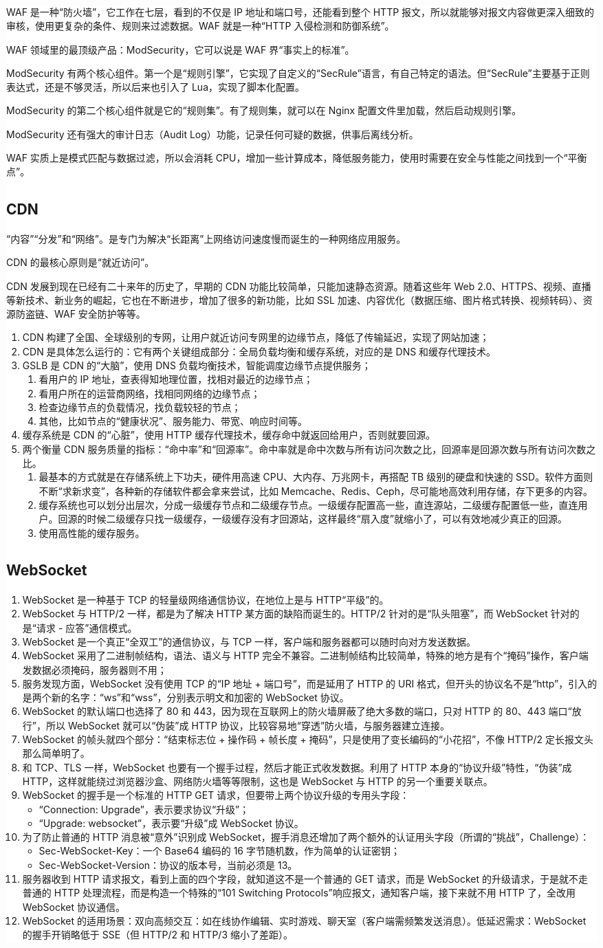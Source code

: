 WAF 是一种“防火墙”，它工作在七层，看到的不仅是 IP 地址和端口号，还能看到整个 HTTP 报文，所以就能够对报文内容做更深入细致的审核，使用更复杂的条件、规则来过滤数据。WAF 就是一种“HTTP 入侵检测和防御系统”。

WAF 领域里的最顶级产品：ModSecurity，它可以说是 WAF 界“事实上的标准”。

ModSecurity 有两个核心组件。第一个是“规则引擎”，它实现了自定义的“SecRule”语言，有自己特定的语法。但“SecRule”主要基于正则表达式，还是不够灵活，所以后来也引入了 Lua，实现了脚本化配置。

ModSecurity 的第二个核心组件就是它的“规则集”。有了规则集，就可以在 Nginx 配置文件里加载，然后启动规则引擎。

ModSecurity 还有强大的审计日志（Audit Log）功能，记录任何可疑的数据，供事后离线分析。

WAF 实质上是模式匹配与数据过滤，所以会消耗 CPU，增加一些计算成本，降低服务能力，使用时需要在安全与性能之间找到一个“平衡点”。

## CDN

“内容”“分发”和“网络”。是专门为解决“长距离”上网络访问速度慢而诞生的一种网络应用服务。

CDN 的最核心原则是“就近访问”。

CDN 发展到现在已经有二十来年的历史了，早期的 CDN 功能比较简单，只能加速静态资源。随着这些年 Web 2.0、HTTPS、视频、直播等新技术、新业务的崛起，它也在不断进步，增加了很多的新功能，比如 SSL 加速、内容优化（数据压缩、图片格式转换、视频转码）、资源防盗链、WAF 安全防护等等。

1. CDN 构建了全国、全球级别的专网，让用户就近访问专网里的边缘节点，降低了传输延迟，实现了网站加速；
2. CDN 是具体怎么运行的：它有两个关键组成部分：全局负载均衡和缓存系统，对应的是 DNS 和缓存代理技术。
3. GSLB 是 CDN 的“大脑”，使用 DNS 负载均衡技术，智能调度边缘节点提供服务；
   1. 看用户的 IP 地址，查表得知地理位置，找相对最近的边缘节点；
   2. 看用户所在的运营商网络，找相同网络的边缘节点；
   3. 检查边缘节点的负载情况，找负载较轻的节点；
   4. 其他，比如节点的“健康状况”、服务能力、带宽、响应时间等。
4. 缓存系统是 CDN 的“心脏”，使用 HTTP 缓存代理技术，缓存命中就返回给用户，否则就要回源。
5. 两个衡量 CDN 服务质量的指标：“命中率”和“回源率”。命中率就是命中次数与所有访问次数之比，回源率是回源次数与所有访问次数之比。
   1. 最基本的方式就是在存储系统上下功夫，硬件用高速 CPU、大内存、万兆网卡，再搭配 TB 级别的硬盘和快速的 SSD。软件方面则不断“求新求变”，各种新的存储软件都会拿来尝试，比如 Memcache、Redis、Ceph，尽可能地高效利用存储，存下更多的内容。
   2. 缓存系统也可以划分出层次，分成一级缓存节点和二级缓存节点。一级缓存配置高一些，直连源站，二级缓存配置低一些，直连用户。回源的时候二级缓存只找一级缓存，一级缓存没有才回源站，这样最终“扇入度”就缩小了，可以有效地减少真正的回源。
   3. 使用高性能的缓存服务。

## WebSocket

1. WebSocket 是一种基于 TCP 的轻量级网络通信协议，在地位上是与 HTTP“平级”的。
2. WebSocket 与 HTTP/2 一样，都是为了解决 HTTP 某方面的缺陷而诞生的。HTTP/2 针对的是“队头阻塞”，而 WebSocket 针对的是“请求 - 应答”通信模式。
3. WebSocket 是一个真正“全双工”的通信协议，与 TCP 一样，客户端和服务器都可以随时向对方发送数据。
4. WebSocket 采用了二进制帧结构，语法、语义与 HTTP 完全不兼容。二进制帧结构比较简单，特殊的地方是有个“掩码”操作，客户端发数据必须掩码，服务器则不用；
5. 服务发现方面，WebSocket 没有使用 TCP 的“IP 地址 + 端口号”，而是延用了 HTTP 的 URI 格式，但开头的协议名不是“http”，引入的是两个新的名字：“ws”和“wss”，分别表示明文和加密的 WebSocket 协议。
6. WebSocket 的默认端口也选择了 80 和 443，因为现在互联网上的防火墙屏蔽了绝大多数的端口，只对 HTTP 的 80、443 端口“放行”，所以 WebSocket 就可以“伪装”成 HTTP 协议，比较容易地“穿透”防火墙，与服务器建立连接。
7. WebSocket 的帧头就四个部分：“结束标志位 + 操作码 + 帧长度 + 掩码”，只是使用了变长编码的“小花招”，不像 HTTP/2 定长报文头那么简单明了。
8. 和 TCP、TLS 一样，WebSocket 也要有一个握手过程，然后才能正式收发数据。利用了 HTTP 本身的“协议升级”特性，“伪装”成 HTTP，这样就能绕过浏览器沙盒、网络防火墙等等限制，这也是 WebSocket 与 HTTP 的另一个重要关联点。
9. WebSocket 的握手是一个标准的 HTTP GET 请求，但要带上两个协议升级的专用头字段：
   - “Connection: Upgrade”，表示要求协议“升级”；
   - “Upgrade: websocket”，表示要“升级”成 WebSocket 协议。
10. 为了防止普通的 HTTP 消息被“意外”识别成 WebSocket，握手消息还增加了两个额外的认证用头字段（所谓的“挑战”，Challenge）：
    - Sec-WebSocket-Key：一个 Base64 编码的 16 字节随机数，作为简单的认证密钥；
    - Sec-WebSocket-Version：协议的版本号，当前必须是 13。
11. 服务器收到 HTTP 请求报文，看到上面的四个字段，就知道这不是一个普通的 GET 请求，而是 WebSocket 的升级请求，于是就不走普通的 HTTP 处理流程，而是构造一个特殊的“101 Switching Protocols”响应报文，通知客户端，接下来就不用 HTTP 了，全改用 WebSocket 协议通信。
12. WebSocket 的适用场景：双向高频交互：如在线协作编辑、实时游戏、聊天室（客户端需频繁发送消息）。低延迟需求：WebSocket 的握手开销略低于 SSE（但 HTTP/2 和 HTTP/3 缩小了差距）。
